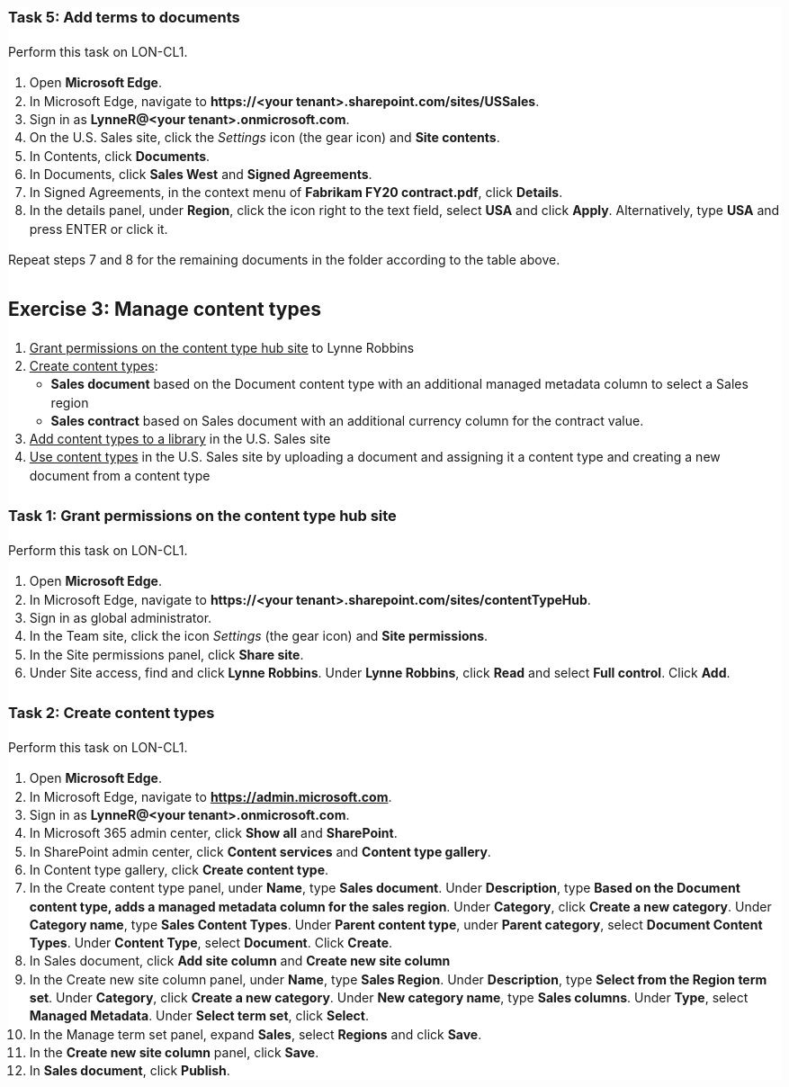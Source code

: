 ### Task 5: Add terms to documents

Perform this task on LON-CL1.

1. Open **Microsoft Edge**.
1. In Microsoft Edge, navigate to **https://\<your tenant\>.sharepoint.com/sites/USSales**.
1. Sign in as **LynneR@\<your tenant\>.onmicrosoft.com**.
1. On the U.S. Sales site, click the *Settings* icon (the gear icon) and **Site contents**.
1. In Contents, click **Documents**.
1. In Documents, click **Sales West** and **Signed Agreements**.
1. In Signed Agreements, in the context menu of **Fabrikam FY20 contract.pdf**, click **Details**.
1. In the details panel, under **Region**, click the icon right to the text field, select **USA** and click **Apply**. Alternatively, type **USA** and press ENTER or click it.

Repeat steps 7 and 8 for the remaining documents in the folder according to the table above.

## Exercise 3: Manage content types

1. [Grant permissions on the content type hub site](#task-1-grant-permissions-on-the-content-type-hub-site) to Lynne Robbins
1. [Create content types](#task-2-create-content-types):
    * **Sales document** based on the Document content type with an additional managed metadata column to select a Sales region
    * **Sales contract** based on Sales document with an additional currency column for the contract value.
1. [Add content types to a library](#task-3-add-content-types-to-a-library) in the U.S. Sales site
1. [Use content types](#task-4-use-content-types) in the U.S. Sales site by uploading a document and assigning it a content type and creating a new document from a content type

### Task 1: Grant permissions on the content type hub site

Perform this task on LON-CL1.

1. Open **Microsoft Edge**.
1. In Microsoft Edge, navigate to **https://\<your tenant\>.sharepoint.com/sites/contentTypeHub**.
1. Sign in as global administrator.
1. In the Team site, click the icon *Settings* (the gear icon) and **Site permissions**.
1. In the Site permissions panel, click **Share site**.
1. Under Site access, find and click **Lynne Robbins**. Under **Lynne Robbins**, click **Read** and select **Full control**. Click **Add**.

### Task 2: Create content types

Perform this task on LON-CL1.

1. Open **Microsoft Edge**.
1. In Microsoft Edge, navigate to **https://admin.microsoft.com**.
1. Sign in as **LynneR@\<your tenant\>.onmicrosoft.com**.
1. In Microsoft 365 admin center, click **Show all** and **SharePoint**.
1. In SharePoint admin center, click **Content services** and **Content type gallery**.
1. In Content type gallery, click **Create content type**.
1. In the Create content type panel, under **Name**, type **Sales document**. Under **Description**, type **Based on the Document content type, adds a managed metadata column for the sales region**. Under **Category**, click **Create a new category**. Under **Category name**, type **Sales Content Types**. Under **Parent content type**, under **Parent category**, select **Document Content Types**. Under **Content Type**, select **Document**. Click **Create**.
1. In Sales document, click **Add site column** and **Create new site column**
1. In the Create new site column panel, under **Name**, type **Sales Region**. Under **Description**, type **Select from the Region term set**. Under **Category**, click **Create a new category**. Under **New category name**, type **Sales columns**. Under **Type**, select **Managed Metadata**. Under **Select term set**, click **Select**.
1. In the Manage term set panel, expand **Sales**, select **Regions** and click **Save**.
1. In the **Create new site column** panel, click **Save**.
1. In **Sales document**, click **Publish**.